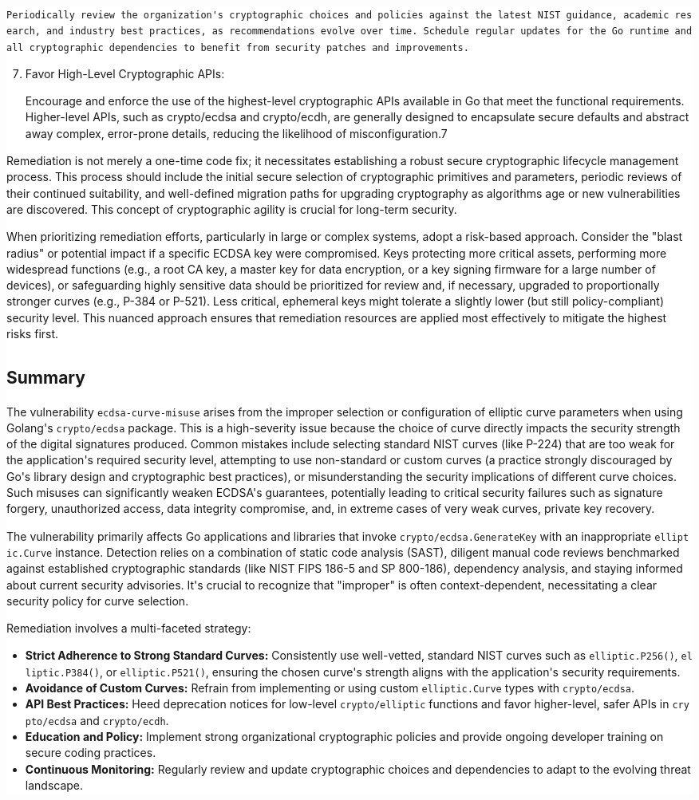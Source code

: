     Periodically review the organization's cryptographic choices and policies against the latest NIST guidance, academic research, and industry best practices, as recommendations evolve over time. Schedule regular updates for the Go runtime and all cryptographic dependencies to benefit from security patches and improvements.
    
7. Favor High-Level Cryptographic APIs:
    
    Encourage and enforce the use of the highest-level cryptographic APIs available in Go that meet the functional requirements. Higher-level APIs, such as crypto/ecdsa and crypto/ecdh, are generally designed to encapsulate secure defaults and abstract away complex, error-prone details, reducing the likelihood of misconfiguration.7
    

Remediation is not merely a one-time code fix; it necessitates establishing a robust secure cryptographic lifecycle management process. This process should include the initial secure selection of cryptographic primitives and parameters, periodic reviews of their continued suitability, and well-defined migration paths for upgrading cryptography as algorithms age or new vulnerabilities are discovered. This concept of cryptographic agility is crucial for long-term security.

When prioritizing remediation efforts, particularly in large or complex systems, adopt a risk-based approach. Consider the "blast radius" or potential impact if a specific ECDSA key were compromised. Keys protecting more critical assets, performing more widespread functions (e.g., a root CA key, a master key for data encryption, or a key signing firmware for a large number of devices), or safeguarding highly sensitive data should be prioritized for review and, if necessary, upgraded to proportionally stronger curves (e.g., P-384 or P-521). Less critical, ephemeral keys might tolerate a slightly lower (but still policy-compliant) security level. This nuanced approach ensures that remediation resources are applied most effectively to mitigate the highest risks first.

## **Summary**

The vulnerability `ecdsa-curve-misuse` arises from the improper selection or configuration of elliptic curve parameters when using Golang's `crypto/ecdsa` package. This is a high-severity issue because the choice of curve directly impacts the security strength of the digital signatures produced. Common mistakes include selecting standard NIST curves (like P-224) that are too weak for the application's required security level, attempting to use non-standard or custom curves (a practice strongly discouraged by Go's library design and cryptographic best practices), or misunderstanding the security implications of different curve choices. Such misuses can significantly weaken ECDSA's guarantees, potentially leading to critical security failures such as signature forgery, unauthorized access, data integrity compromise, and, in extreme cases of very weak curves, private key recovery.

The vulnerability primarily affects Go applications and libraries that invoke `crypto/ecdsa.GenerateKey` with an inappropriate `elliptic.Curve` instance. Detection relies on a combination of static code analysis (SAST), diligent manual code reviews benchmarked against established cryptographic standards (like NIST FIPS 186-5 and SP 800-186), dependency analysis, and staying informed about current security advisories. It's crucial to recognize that "improper" is often context-dependent, necessitating a clear security policy for curve selection.

Remediation involves a multi-faceted strategy:

- **Strict Adherence to Strong Standard Curves:** Consistently use well-vetted, standard NIST curves such as `elliptic.P256()`, `elliptic.P384()`, or `elliptic.P521()`, ensuring the chosen curve's strength aligns with the application's security requirements.
- **Avoidance of Custom Curves:** Refrain from implementing or using custom `elliptic.Curve` types with `crypto/ecdsa`.
- **API Best Practices:** Heed deprecation notices for low-level `crypto/elliptic` functions and favor higher-level, safer APIs in `crypto/ecdsa` and `crypto/ecdh`.
- **Education and Policy:** Implement strong organizational cryptographic policies and provide ongoing developer training on secure coding practices.
- **Continuous Monitoring:** Regularly review and update cryptographic choices and dependencies to adapt to the evolving threat landscape.
